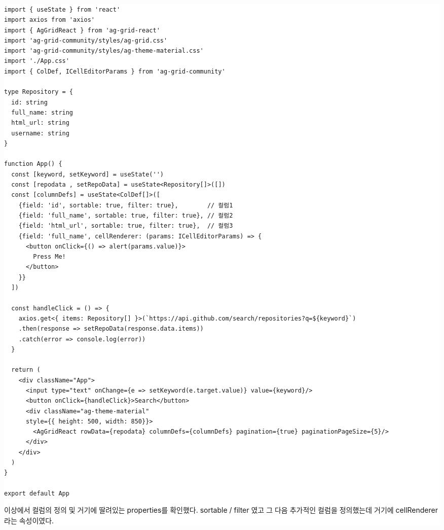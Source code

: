 ```tsx
import { useState } from 'react'
import axios from 'axios'
import { AgGridReact } from 'ag-grid-react'
import 'ag-grid-community/styles/ag-grid.css'
import 'ag-grid-community/styles/ag-theme-material.css'
import './App.css'
import { ColDef, ICellEditorParams } from 'ag-grid-community'

type Repository = {
  id: string
  full_name: string
  html_url: string
  username: string
}

function App() {
  const [keyword, setKeyword] = useState('')
  const [repodata , setRepoData] = useState<Repository[]>([])
  const [columnDefs] = useState<ColDef[]>([
    {field: 'id', sortable: true, filter: true},        // 컬럼1
    {field: 'full_name', sortable: true, filter: true}, // 컬럼2
    {field: 'html_url', sortable: true, filter: true},  // 컬럼3
    {field: 'full_name', cellRenderer: (params: ICellEditorParams) => {
      <button onClick={() => alert(params.value)}>
        Press Me!
      </button>
    }}
  ])

  const handleClick = () => {
    axios.get<{ items: Repository[] }>(`https://api.github.com/search/repositories?q=${keyword}`)
    .then(response => setRepoData(response.data.items))
    .catch(error => console.log(error))
  }

  return (
    <div className="App">
      <input type="text" onChange={e => setKeyword(e.target.value)} value={keyword}/>
      <button onClick={handleClick}>Search</button>
      <div className="ag-theme-material"
      style={{ height: 500, width: 850}}>
        <AgGridReact rowData={repodata} columnDefs={columnDefs} pagination={true} paginationPageSize={5}/>
      </div>
    </div>
  )
}

export default App
```
이상에서 컬럼의 정의 및 거기에 딸려있는 properties를 확인했다. sortable / filter 였고 그 다음 추가적인 컬럼을 정의했는데 거기에 cellRenderer라는 속성이였다.
